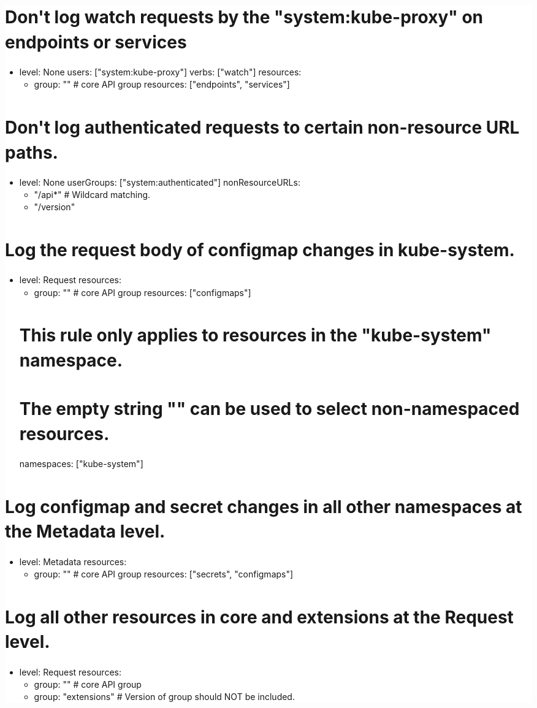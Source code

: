   # Don't log watch requests by the "system:kube-proxy" on endpoints or services
  - level: None
    users: ["system:kube-proxy"]
    verbs: ["watch"]
    resources:
    - group: "" # core API group
      resources: ["endpoints", "services"]

  # Don't log authenticated requests to certain non-resource URL paths.
  - level: None
    userGroups: ["system:authenticated"]
    nonResourceURLs:
    - "/api*" # Wildcard matching.
    - "/version"

  # Log the request body of configmap changes in kube-system.
  - level: Request
    resources:
    - group: "" # core API group
      resources: ["configmaps"]
    # This rule only applies to resources in the "kube-system" namespace.
    # The empty string "" can be used to select non-namespaced resources.
    namespaces: ["kube-system"]

  # Log configmap and secret changes in all other namespaces at the Metadata level.
  - level: Metadata
    resources:
    - group: "" # core API group
      resources: ["secrets", "configmaps"]

  # Log all other resources in core and extensions at the Request level.
  - level: Request
    resources:
    - group: "" # core API group
    - group: "extensions" # Version of group should NOT be included.
